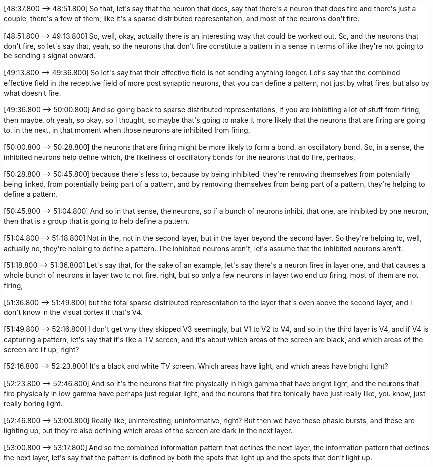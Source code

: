 [48:37.800 --> 48:51.800]  So that, let's say that the neuron that does, say that there's a neuron that does fire and there's just a couple, there's a few of them, like it's a sparse distributed representation, and most of the neurons don't fire.

[48:51.800 --> 49:13.800]  So, well, okay, actually there is an interesting way that could be worked out. So, and the neurons that don't fire, so let's say that, yeah, so the neurons that don't fire constitute a pattern in a sense in terms of like they're not going to be sending a signal onward.

[49:13.800 --> 49:36.800]  So let's say that their effective field is not sending anything longer. Let's say that the combined effective field in the receptive field of more post synaptic neurons, that you can define a pattern, not just by what fires, but also by what doesn't fire.

[49:36.800 --> 50:00.800]  And so going back to sparse distributed representations, if you are inhibiting a lot of stuff from firing, then maybe, oh yeah, so okay, so I thought, so maybe that's going to make it more likely that the neurons that are firing are going to, in the next, in that moment when those neurons are inhibited from firing,

[50:00.800 --> 50:28.800]  the neurons that are firing might be more likely to form a bond, an oscillatory bond. So, in a sense, the inhibited neurons help define which, the likeliness of oscillatory bonds for the neurons that do fire, perhaps,

[50:28.800 --> 50:45.800]  because there's less to, because by being inhibited, they're removing themselves from potentially being linked, from potentially being part of a pattern, and by removing themselves from being part of a pattern, they're helping to define a pattern.

[50:45.800 --> 51:04.800]  And so in that sense, the neurons, so if a bunch of neurons inhibit that one, are inhibited by one neuron, then that is a group that is going to help define a pattern.

[51:04.800 --> 51:18.800]  Not in the, not in the second layer, but in the layer beyond the second layer. So they're helping to, well, actually no, they're helping to define a pattern. The inhibited neurons aren't, let's assume that the inhibited neurons aren't.

[51:18.800 --> 51:36.800]  Let's say that, for the sake of an example, let's say there's a neuron fires in layer one, and that causes a whole bunch of neurons in layer two to not fire, right, but so only a few neurons in layer two end up firing, most of them are not firing,

[51:36.800 --> 51:49.800]  but the total sparse distributed representation to the layer that's even above the second layer, and I don't know in the visual cortex if that's V4.

[51:49.800 --> 52:16.800]  I don't get why they skipped V3 seemingly, but V1 to V2 to V4, and so in the third layer is V4, and if V4 is capturing a pattern, let's say that it's like a TV screen, and it's about which areas of the screen are black, and which areas of the screen are lit up, right?

[52:16.800 --> 52:23.800]  It's a black and white TV screen. Which areas have light, and which areas have bright light?

[52:23.800 --> 52:46.800]  And so it's the neurons that fire physically in high gamma that have bright light, and the neurons that fire physically in low gamma have perhaps just regular light, and the neurons that fire tonically have just really like, you know, just really boring light.

[52:46.800 --> 53:00.800]  Really like, uninteresting, uninformative, right? But then we have these phasic bursts, and these are lighting up, but they're also defining which areas of the screen are dark in the next layer.

[53:00.800 --> 53:17.800]  And so the combined information pattern that defines the next layer, the information pattern that defines the next layer, let's say that the pattern is defined by both the spots that light up and the spots that don't light up.
